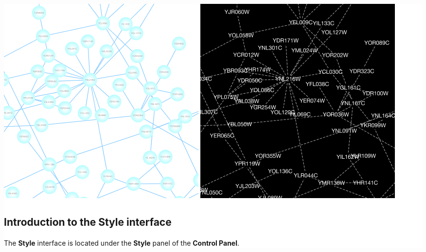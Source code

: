 ![ripple\_style.png](Images/Styles/ripple_style.png)
![universe\_style.png](Images/Styles/universe_style.png)

Introduction to the Style interface
-----------------------------------

The **Style** interface is located under the **Style** panel of the
**Control Panel**.
